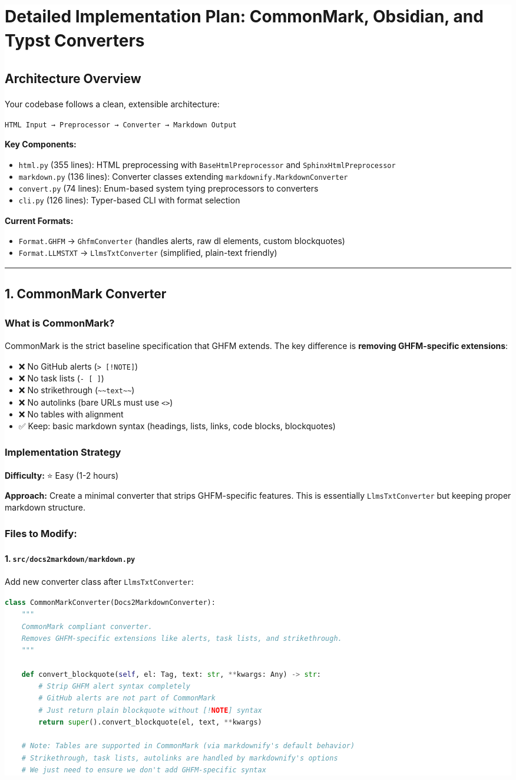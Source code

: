 # Detailed Implementation Plan: CommonMark, Obsidian, and Typst Converters

## Architecture Overview

Your codebase follows a clean, extensible architecture:

```
HTML Input → Preprocessor → Converter → Markdown Output
```

**Key Components:**
- `html.py` (355 lines): HTML preprocessing with `BaseHtmlPreprocessor` and `SphinxHtmlPreprocessor`
- `markdown.py` (136 lines): Converter classes extending `markdownify.MarkdownConverter`
- `convert.py` (74 lines): Enum-based system tying preprocessors to converters
- `cli.py` (126 lines): Typer-based CLI with format selection

**Current Formats:**
- `Format.GHFM` → `GhfmConverter` (handles alerts, raw dl elements, custom blockquotes)
- `Format.LLMSTXT` → `LlmsTxtConverter` (simplified, plain-text friendly)

---

## 1. CommonMark Converter

### What is CommonMark?
CommonMark is the strict baseline specification that GHFM extends. The key difference is **removing GHFM-specific extensions**:
- ❌ No GitHub alerts (`> [!NOTE]`)
- ❌ No task lists (`- [ ]`)
- ❌ No strikethrough (`~~text~~`)
- ❌ No autolinks (bare URLs must use `<>`)
- ❌ No tables with alignment
- ✅ Keep: basic markdown syntax (headings, lists, links, code blocks, blockquotes)

### Implementation Strategy

**Difficulty:** ⭐ Easy (1-2 hours)

**Approach:** Create a minimal converter that strips GHFM-specific features. This is essentially `LlmsTxtConverter` but keeping proper markdown structure.

### Files to Modify:

#### 1. `src/docs2markdown/markdown.py`
Add new converter class after `LlmsTxtConverter`:

```python
class CommonMarkConverter(Docs2MarkdownConverter):
    """
    CommonMark compliant converter.
    Removes GHFM-specific extensions like alerts, task lists, and strikethrough.
    """
    
    def convert_blockquote(self, el: Tag, text: str, **kwargs: Any) -> str:
        # Strip GHFM alert syntax completely
        # GitHub alerts are not part of CommonMark
        # Just return plain blockquote without [!NOTE] syntax
        return super().convert_blockquote(el, text, **kwargs)
    
    # Note: Tables are supported in CommonMark (via markdownify's default behavior)
    # Strikethrough, task lists, autolinks are handled by markdownify's options
    # We just need to ensure we don't add GHFM-specific syntax
```